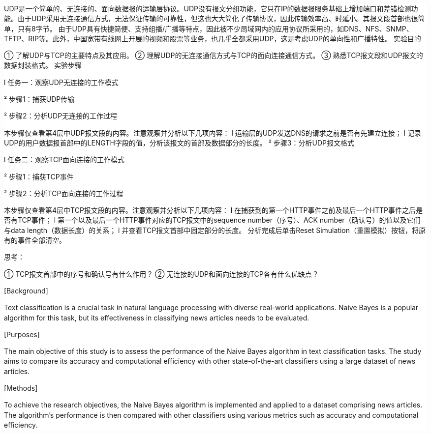 UDP是一个简单的、无连接的、面向数据报的运输层协议。UDP没有报文分组功能，它只在IP的数据报服务基础上增加端口和差错检测功能。由于UDP采用无连接通信方式，无法保证传输的可靠性，但这也大大简化了传输协议，因此传输效率高、时延小。其报文段首部也很简单，只有8字节。
由于UDP具有快捷简便、支持组播/广播等特点，因此被不少局域网内的应用协议所采用的，如DNS、NFS、SNMP、TFTP、RIP等。此外，中国宽带有线网上开展的视频和股票等业务，也几乎全都采用UDP，这是考虑UDP的单向性和广播特性。
实验目的

① 了解UDP与TCP的主要特点及其应用。
② 理解UDP的无连接通信方式与TCP的面向连接通信方式。
③ 熟悉TCP报文段和UDP报文的数据封装格式。
实验步骤

l         任务一：观察UDP无连接的工作模式

²        步骤1：捕获UDP传输

²        步骤2：分析UDP无连接的工作过程

本步骤仅查看第4层中UDP报文段的内容。注意观察并分析以下几项内容：
l         运输层的UDP发送DNS的请求之前是否有先建立连接；
l         记录UDP的用户数据报首部中的LENGTH字段的值，分析该报文的首部及数据部分的长度。
²        步骤3：分析UDP报文格式

l         任务二：观察TCP面向连接的工作模式

²        步骤1：捕获TCP事件

²        步骤2：分析TCP面向连接的工作过程

本步骤仅查看第4层中TCP报文段的内容。注意观察并分析以下几项内容：
l         在捕获到的第一个HTTP事件之前及最后一个HTTP事件之后是否有TCP事件；
l         第一个以及最后一个HTTP事件对应的TCP报文中的sequence number（序号）、ACK number（确认号）的值以及它们与data length（数据长度）的关系；
l         并查看TCP报文首部中固定部分的长度。
分析完成后单击Reset Simulation（重置模拟）按钮，将原有的事件全部清空。

思考：

① TCP报文首部中的序号和确认号有什么作用？
② 无连接的UDP和面向连接的TCP各有什么优缺点？

 



[Background] 

Text classification is a crucial task in natural language processing with diverse real-world applications. Naive Bayes is a popular algorithm for this task, but its effectiveness in classifying news articles needs to be evaluated. 

[Purposes] 

The main objective of this study is to assess the performance of the Naive Bayes algorithm in text classification tasks. The study aims to compare its accuracy and computational efficiency with other state-of-the-art classifiers using a large dataset of news articles. 

[Methods] 

To achieve the research objectives, the Naive Bayes algorithm is implemented and applied to a dataset comprising news articles. The algorithm’s performance is then compared with other classifiers using various metrics such as accuracy and computational efficiency. 
